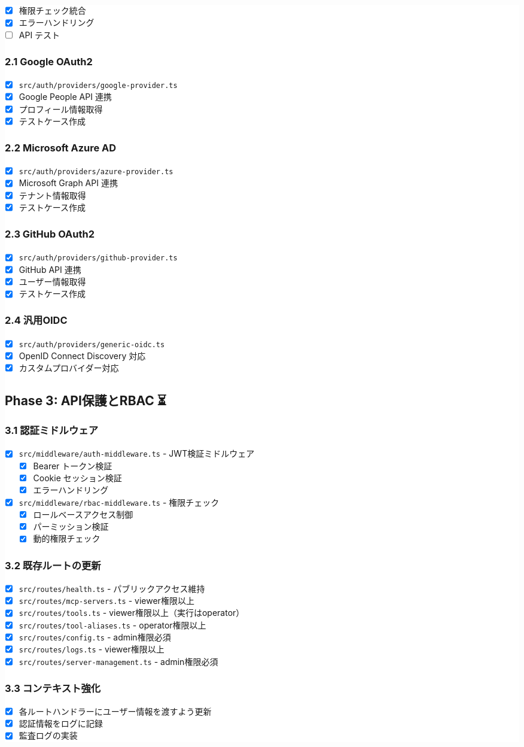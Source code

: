   - [x] 権限チェック統合
  - [x] エラーハンドリング
  - [ ] API テスト

### 2.1 Google OAuth2
- [x] `src/auth/providers/google-provider.ts`
- [x] Google People API 連携
- [x] プロフィール情報取得
- [x] テストケース作成

### 2.2 Microsoft Azure AD
- [x] `src/auth/providers/azure-provider.ts`
- [x] Microsoft Graph API 連携
- [x] テナント情報取得
- [x] テストケース作成

### 2.3 GitHub OAuth2
 - [x] `src/auth/providers/github-provider.ts`
 - [x] GitHub API 連携
 - [x] ユーザー情報取得
 - [x] テストケース作成

### 2.4 汎用OIDC
- [x] `src/auth/providers/generic-oidc.ts`
- [x] OpenID Connect Discovery 対応
- [x] カスタムプロバイダー対応

## Phase 3: API保護とRBAC ⏳

### 3.1 認証ミドルウェア
- [x] `src/middleware/auth-middleware.ts` - JWT検証ミドルウェア
  - [x] Bearer トークン検証
  - [x] Cookie セッション検証
  - [x] エラーハンドリング
- [x] `src/middleware/rbac-middleware.ts` - 権限チェック
  - [x] ロールベースアクセス制御
  - [x] パーミッション検証
  - [x] 動的権限チェック

### 3.2 既存ルートの更新
- [x] `src/routes/health.ts` - パブリックアクセス維持
- [x] `src/routes/mcp-servers.ts` - viewer権限以上
- [x] `src/routes/tools.ts` - viewer権限以上（実行はoperator）
- [x] `src/routes/tool-aliases.ts` - operator権限以上
- [x] `src/routes/config.ts` - admin権限必須
- [x] `src/routes/logs.ts` - viewer権限以上
- [x] `src/routes/server-management.ts` - admin権限必須

### 3.3 コンテキスト強化
- [x] 各ルートハンドラーにユーザー情報を渡すよう更新
- [x] 認証情報をログに記録
- [x] 監査ログの実装
